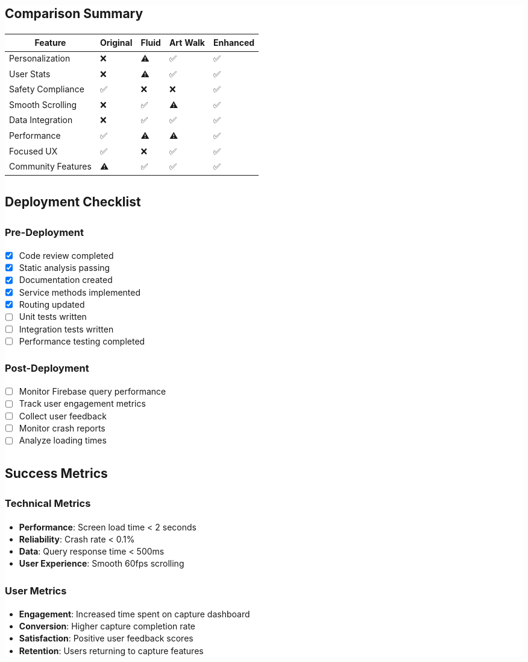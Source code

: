 ## Comparison Summary

| Feature | Original | Fluid | Art Walk | Enhanced |
|---------|----------|--------|----------|----------|
| Personalization | ❌ | ⚠️ | ✅ | ✅ |
| User Stats | ❌ | ⚠️ | ✅ | ✅ |
| Safety Compliance | ✅ | ❌ | ❌ | ✅ |
| Smooth Scrolling | ❌ | ✅ | ⚠️ | ✅ |
| Data Integration | ❌ | ✅ | ✅ | ✅ |
| Performance | ✅ | ⚠️ | ⚠️ | ✅ |
| Focused UX | ✅ | ❌ | ✅ | ✅ |
| Community Features | ⚠️ | ✅ | ✅ | ✅ |

## Deployment Checklist

### Pre-Deployment
- [x] Code review completed
- [x] Static analysis passing
- [x] Documentation created
- [x] Service methods implemented
- [x] Routing updated
- [ ] Unit tests written
- [ ] Integration tests written
- [ ] Performance testing completed

### Post-Deployment
- [ ] Monitor Firebase query performance
- [ ] Track user engagement metrics
- [ ] Collect user feedback
- [ ] Monitor crash reports
- [ ] Analyze loading times

## Success Metrics

### Technical Metrics
- **Performance**: Screen load time < 2 seconds
- **Reliability**: Crash rate < 0.1%
- **Data**: Query response time < 500ms
- **User Experience**: Smooth 60fps scrolling

### User Metrics
- **Engagement**: Increased time spent on capture dashboard
- **Conversion**: Higher capture completion rate
- **Satisfaction**: Positive user feedback scores
- **Retention**: Users returning to capture features
